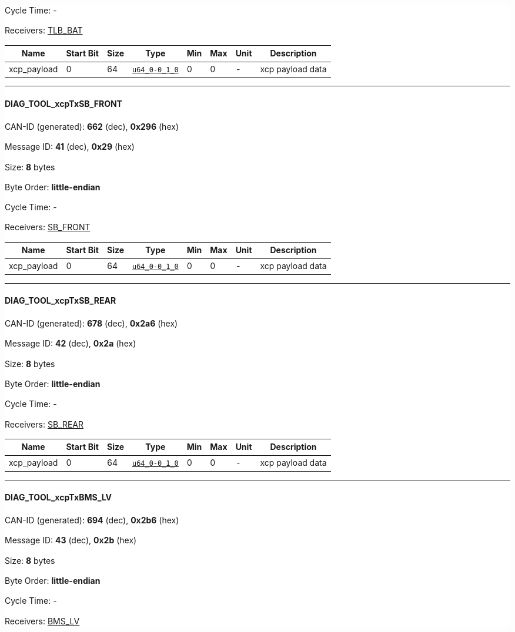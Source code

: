 Cycle Time: -
  
Receivers: [TLB_BAT](#tlb_bat)
  
|    Name     | Start Bit | Size |              Type              | Min | Max | Unit |   Description    |
|-------------|-----------|------|--------------------------------|-----|-----|------|------------------|
| xcp_payload |         0 |   64 | [`u64_0-0_1_0`](#signal-types) |   0 |   0 | -    | xcp payload data |

---
#### DIAG_TOOL_xcpTxSB_FRONT
CAN-ID (generated): **662** (dec), **0x296** (hex)
  
Message ID: **41** (dec), **0x29** (hex)
  
Size: **8** bytes
  
Byte Order: **little-endian**
  
Cycle Time: -
  
Receivers: [SB_FRONT](#sb_front)
  
|    Name     | Start Bit | Size |              Type              | Min | Max | Unit |   Description    |
|-------------|-----------|------|--------------------------------|-----|-----|------|------------------|
| xcp_payload |         0 |   64 | [`u64_0-0_1_0`](#signal-types) |   0 |   0 | -    | xcp payload data |

---
#### DIAG_TOOL_xcpTxSB_REAR
CAN-ID (generated): **678** (dec), **0x2a6** (hex)
  
Message ID: **42** (dec), **0x2a** (hex)
  
Size: **8** bytes
  
Byte Order: **little-endian**
  
Cycle Time: -
  
Receivers: [SB_REAR](#sb_rear)
  
|    Name     | Start Bit | Size |              Type              | Min | Max | Unit |   Description    |
|-------------|-----------|------|--------------------------------|-----|-----|------|------------------|
| xcp_payload |         0 |   64 | [`u64_0-0_1_0`](#signal-types) |   0 |   0 | -    | xcp payload data |

---
#### DIAG_TOOL_xcpTxBMS_LV
CAN-ID (generated): **694** (dec), **0x2b6** (hex)
  
Message ID: **43** (dec), **0x2b** (hex)
  
Size: **8** bytes
  
Byte Order: **little-endian**
  
Cycle Time: -
  
Receivers: [BMS_LV](#bms_lv)
  